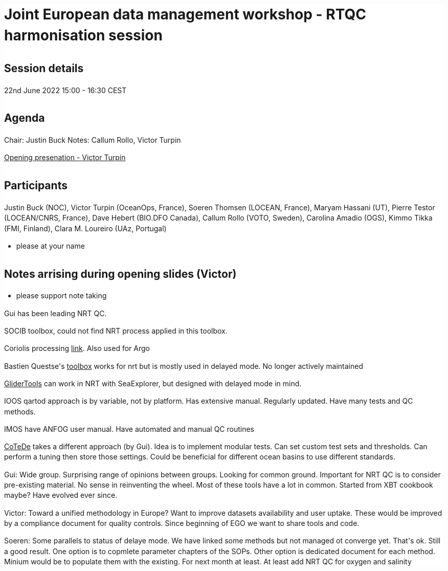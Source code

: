 # Joint European data management workshop - RTQC harmonisation session

## Session details
22nd June 2022 15:00 - 16:30 CEST

## Agenda
Chair: Justin Buck
Notes: Callum Rollo, Victor Turpin 

[Opening presenation - Victor Turpin](https://github.com/OceanGlidersCommunity/meeting_notes/blob/main/WS5%20-%20Real%20Time%20QC%20-%20Toward%20European%20Harmonization%20-%20V3.pdf)

## Participants
Justin Buck (NOC), Victor Turpin (OceanOps, France), Soeren Thomsen (LOCEAN, France), Maryam Hassani (UT), Pierre Testor (LOCEAN/CNRS, France), Dave Hebert (BIO.DFO Canada), Callum Rollo (VOTO, Sweden), Carolina Amadio (OGS), Kimmo Tikka (FMI, Finland), Clara M. Loureiro (UAz, Portugal)
- please at your name

## Notes arrising during opening slides (Victor)

- please support note taking

Gui has been leading NRT QC.

SOCIB toolbox, could not find NRT process applied in this toolbox.

Coriolis processing [link](https://www.seanoe.org/data/00343/45402/). Also used for Argo

Bastien Questse's [toolbox](http://www.byqueste.com/toolbox.html) works for nrt but is mostly used in delayed mode. No longer actively maintained

[GliderTools](https://github.com/GliderToolsCommunity/GliderTools) can work in NRT with SeaExplorer, but designed with delayed mode in mind. 

IOOS qartod approach is by variable, not by platform. Has extensive manual. Regularly updated. Have many tests and QC methods.

IMOS have ANFOG user manual. Have automated and manual QC routines

[CoTeDe](https://github.com/castelao/CoTeDe) takes a different approach (by Gui). Idea is to implement modular tests. Can set custom test sets and thresholds. Can perform a tuning then store those settings. Could be beneficial for different ocean basins to use different standards.

Gui: Wide group. Surprising range of opinions between groups. Looking for common ground. Important for NRT QC is to consider pre-existing material. No sense in reinventing the wheel. Most of these tools have a lot in common. Started from XBT cookbook maybe? Have evolved ever since.

Victor: Toward a unified methodology in Europe? Want to improve datasets availability and user uptake. These would be improved by a compliance document for quality controls. Since beginning of EGO we want to share tools and code.

Soeren: Some parallels to status of delaye mode. We have linked some methods but not managed ot converge yet. That's ok. Still a good result. One option is to copmlete parameter chapters of the SOPs. Other option is dedicated document for each method. Minium would be to populate them with the existing. For next month at least. At least add NRT QC for oxygen and salinity
